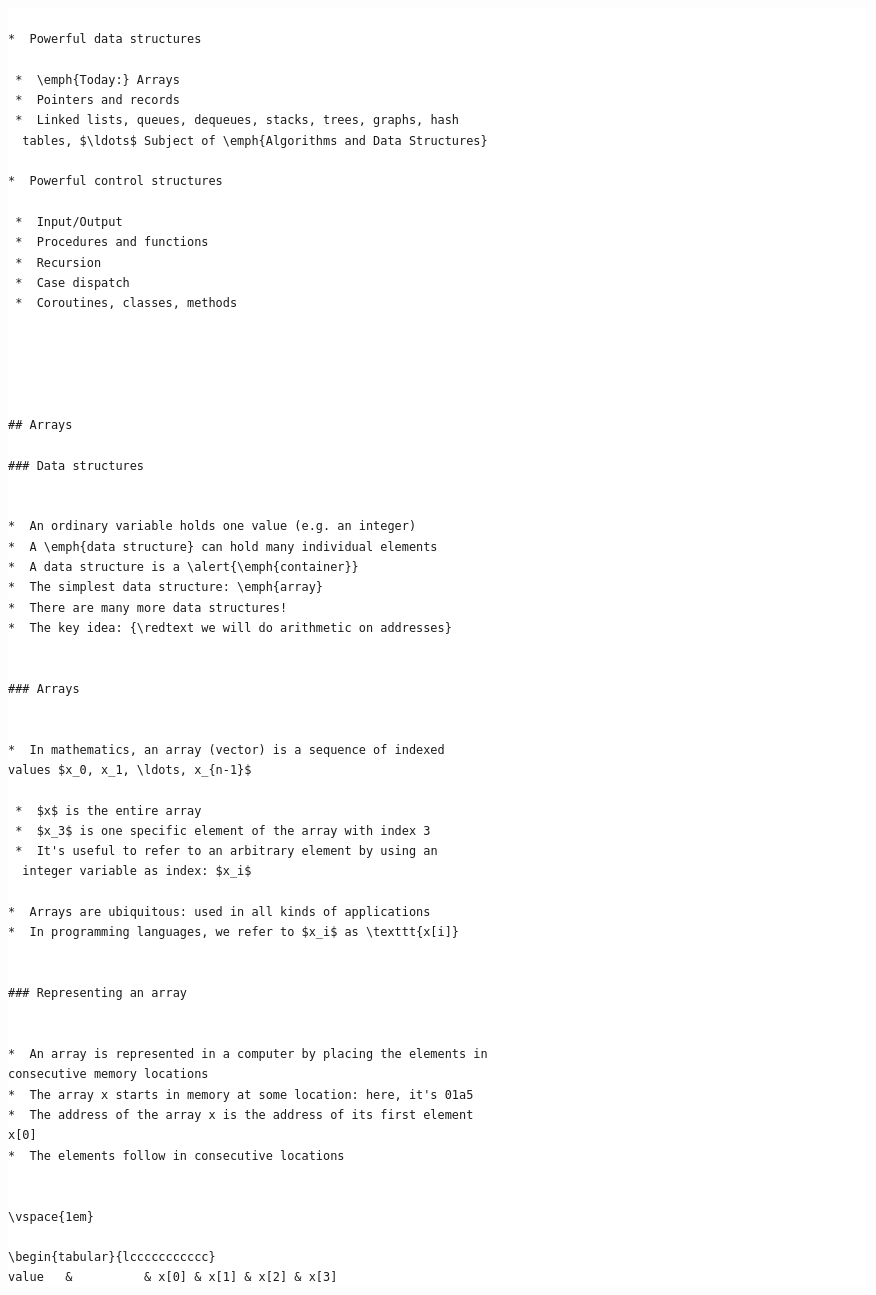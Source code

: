   ~~~~~~~~~~  ~~~~~~~~~~

 *  Powerful data structures
  
   *  \emph{Today:} Arrays
   *  Pointers and records
   *  Linked lists, queues, dequeues, stacks, trees, graphs, hash
    tables, $\ldots$ Subject of \emph{Algorithms and Data Structures}
  
 *  Powerful control structures
  
   *  Input/Output
   *  Procedures and functions
   *  Recursion
   *  Case dispatch
   *  Coroutines, classes, methods
  




## Arrays

### Data structures
 

 *  An ordinary variable holds one value (e.g. an integer)
 *  A \emph{data structure} can hold many individual elements
 *  A data structure is a \alert{\emph{container}}
 *  The simplest data structure: \emph{array}
 *  There are many more data structures!
 *  The key idea: {\redtext we will do arithmetic on addresses}


### Arrays


 *  In mathematics, an array (vector) is a sequence of indexed
  values $x_0, x_1, \ldots, x_{n-1}$
  
   *  $x$ is the entire array
   *  $x_3$ is one specific element of the array with index 3
   *  It's useful to refer to an arbitrary element by using an
    integer variable as index: $x_i$
  
 *  Arrays are ubiquitous: used in all kinds of applications
 *  In programming languages, we refer to $x_i$ as \texttt{x[i]}


### Representing an array


 *  An array is represented in a computer by placing the elements in
  consecutive memory locations
 *  The array x starts in memory at some location: here, it's 01a5
 *  The address of the array x is the address of its first element
  x[0]
 *  The elements follow in consecutive locations


\vspace{1em}

\begin{tabular}{lccccccccccc}
value   &          & x[0] & x[1] & x[2] & x[3]
  ~~~~~~~~~~